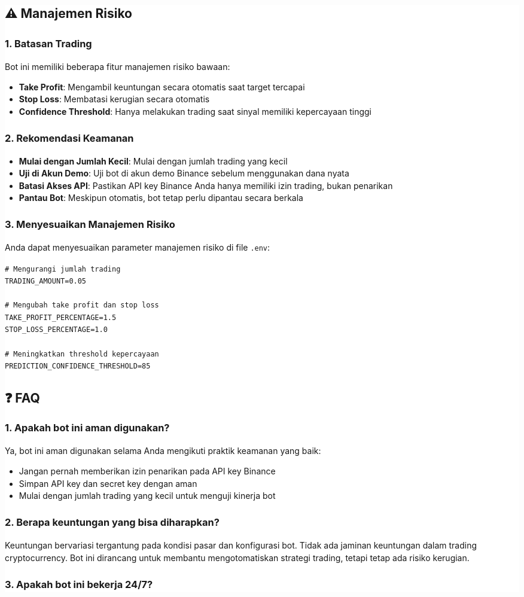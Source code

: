 ## ⚠️ Manajemen Risiko

### 1. Batasan Trading

Bot ini memiliki beberapa fitur manajemen risiko bawaan:

- **Take Profit**: Mengambil keuntungan secara otomatis saat target tercapai
- **Stop Loss**: Membatasi kerugian secara otomatis
- **Confidence Threshold**: Hanya melakukan trading saat sinyal memiliki kepercayaan tinggi


### 2. Rekomendasi Keamanan

- **Mulai dengan Jumlah Kecil**: Mulai dengan jumlah trading yang kecil
- **Uji di Akun Demo**: Uji bot di akun demo Binance sebelum menggunakan dana nyata
- **Batasi Akses API**: Pastikan API key Binance Anda hanya memiliki izin trading, bukan penarikan
- **Pantau Bot**: Meskipun otomatis, bot tetap perlu dipantau secara berkala


### 3. Menyesuaikan Manajemen Risiko

Anda dapat menyesuaikan parameter manajemen risiko di file `.env`:

```plaintext
# Mengurangi jumlah trading
TRADING_AMOUNT=0.05

# Mengubah take profit dan stop loss
TAKE_PROFIT_PERCENTAGE=1.5
STOP_LOSS_PERCENTAGE=1.0

# Meningkatkan threshold kepercayaan
PREDICTION_CONFIDENCE_THRESHOLD=85
```

## ❓ FAQ

### 1. Apakah bot ini aman digunakan?

Ya, bot ini aman digunakan selama Anda mengikuti praktik keamanan yang baik:

- Jangan pernah memberikan izin penarikan pada API key Binance
- Simpan API key dan secret key dengan aman
- Mulai dengan jumlah trading yang kecil untuk menguji kinerja bot


### 2. Berapa keuntungan yang bisa diharapkan?

Keuntungan bervariasi tergantung pada kondisi pasar dan konfigurasi bot. Tidak ada jaminan keuntungan dalam trading cryptocurrency. Bot ini dirancang untuk membantu mengotomatiskan strategi trading, tetapi tetap ada risiko kerugian.

### 3. Apakah bot ini bekerja 24/7?
